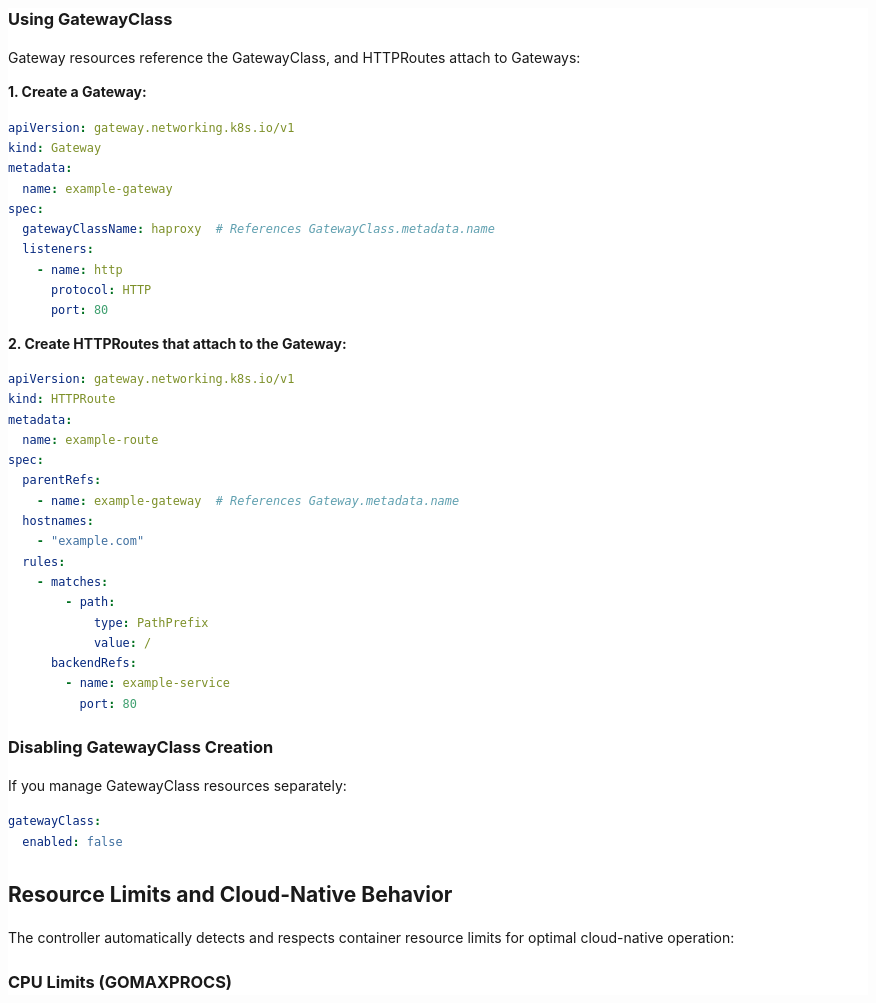### Using GatewayClass

Gateway resources reference the GatewayClass, and HTTPRoutes attach to Gateways:

**1. Create a Gateway:**
```yaml
apiVersion: gateway.networking.k8s.io/v1
kind: Gateway
metadata:
  name: example-gateway
spec:
  gatewayClassName: haproxy  # References GatewayClass.metadata.name
  listeners:
    - name: http
      protocol: HTTP
      port: 80
```

**2. Create HTTPRoutes that attach to the Gateway:**
```yaml
apiVersion: gateway.networking.k8s.io/v1
kind: HTTPRoute
metadata:
  name: example-route
spec:
  parentRefs:
    - name: example-gateway  # References Gateway.metadata.name
  hostnames:
    - "example.com"
  rules:
    - matches:
        - path:
            type: PathPrefix
            value: /
      backendRefs:
        - name: example-service
          port: 80
```

### Disabling GatewayClass Creation

If you manage GatewayClass resources separately:

```yaml
gatewayClass:
  enabled: false
```

## Resource Limits and Cloud-Native Behavior

The controller automatically detects and respects container resource limits for optimal cloud-native operation:

### CPU Limits (GOMAXPROCS)
